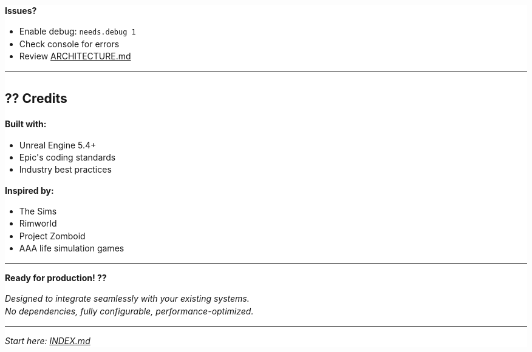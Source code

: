 **Issues?**
- Enable debug: `needs.debug 1`
- Check console for errors
- Review [ARCHITECTURE.md](ARCHITECTURE.md)

---

## ?? Credits

**Built with:**
- Unreal Engine 5.4+
- Epic's coding standards
- Industry best practices

**Inspired by:**
- The Sims
- Rimworld
- Project Zomboid
- AAA life simulation games

---

**Ready for production! ??**

*Designed to integrate seamlessly with your existing systems.*  
*No dependencies, fully configurable, performance-optimized.*

---

*Start here: [INDEX.md](INDEX.md)*
